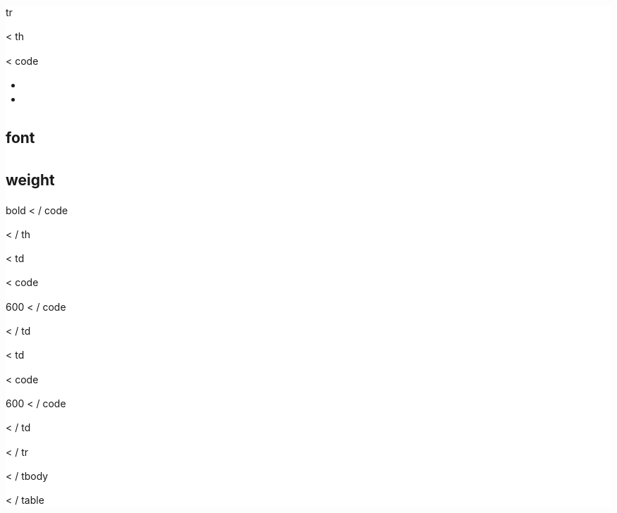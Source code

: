 tr
>
<
th
>
<
code
>
-
-
font
-
weight
-
bold
<
/
code
>
<
/
th
>
<
td
>
<
code
>
600
<
/
code
>
<
/
td
>
<
td
>
<
code
>
600
<
/
code
>
<
/
td
>
<
/
tr
>
<
/
tbody
>
<
/
table